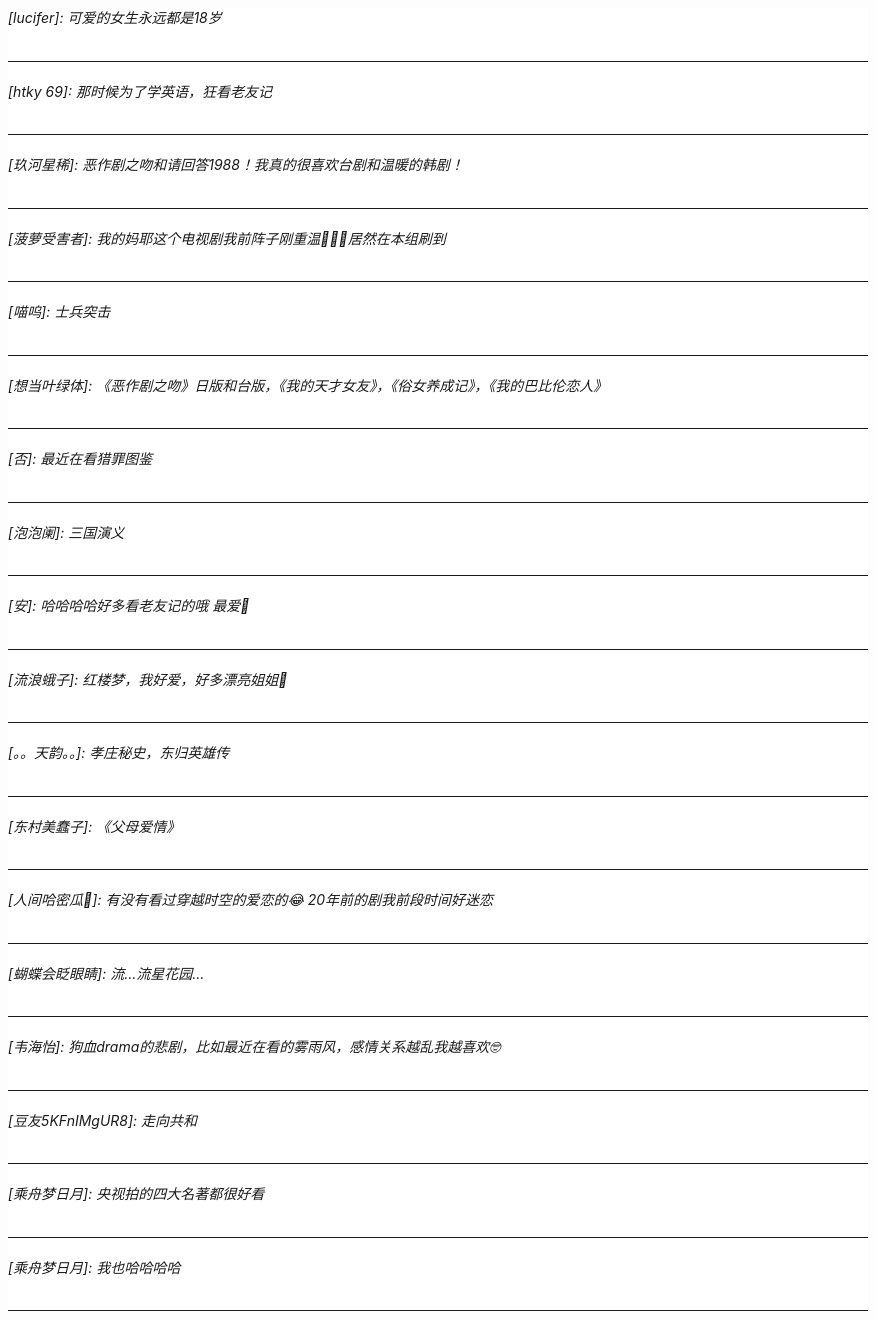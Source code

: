 ###### [lucifer]: 可爱的女生永远都是18岁
---------------------------------------

###### [htky 69]: 那时候为了学英语，狂看老友记
---------------------------------------

###### [玖河星稀]: 恶作剧之吻和请回答1988！我真的很喜欢台剧和温暖的韩剧！
---------------------------------------

###### [菠萝受害者]: 我的妈耶这个电视剧我前阵子刚重温🤣🤣🤣居然在本组刷到
---------------------------------------

###### [喵呜]: 士兵突击
---------------------------------------

###### [想当叶绿体]: 《恶作剧之吻》日版和台版，《我的天才女友》，《俗女养成记》，《我的巴比伦恋人》
---------------------------------------

###### [否]: 最近在看猎罪图鉴
---------------------------------------

###### [泡泡阑]: 三国演义
---------------------------------------

###### [安]: 哈哈哈哈好多看老友记的哦 最爱🥰
---------------------------------------

###### [流浪蛾子]: 红楼梦，我好爱，好多漂亮姐姐🥰
---------------------------------------

###### [。。天韵。。]: 孝庄秘史，东归英雄传
---------------------------------------

###### [东村美蠢子]: 《父母爱情》
---------------------------------------

###### [人间哈密瓜🍈]: 有没有看过穿越时空的爱恋的😂 20年前的剧我前段时间好迷恋
---------------------------------------

###### [蝴蝶会眨眼睛]: 流…流星花园…
---------------------------------------

###### [韦海怡]: 狗血drama的悲剧，比如最近在看的雾雨风，感情关系越乱我越喜欢🤓
---------------------------------------

###### [豆友5KFnIMgUR8]: 走向共和
---------------------------------------

###### [乘舟梦日月]: 央视拍的四大名著都很好看
---------------------------------------

###### [乘舟梦日月]: 我也哈哈哈哈
---------------------------------------
